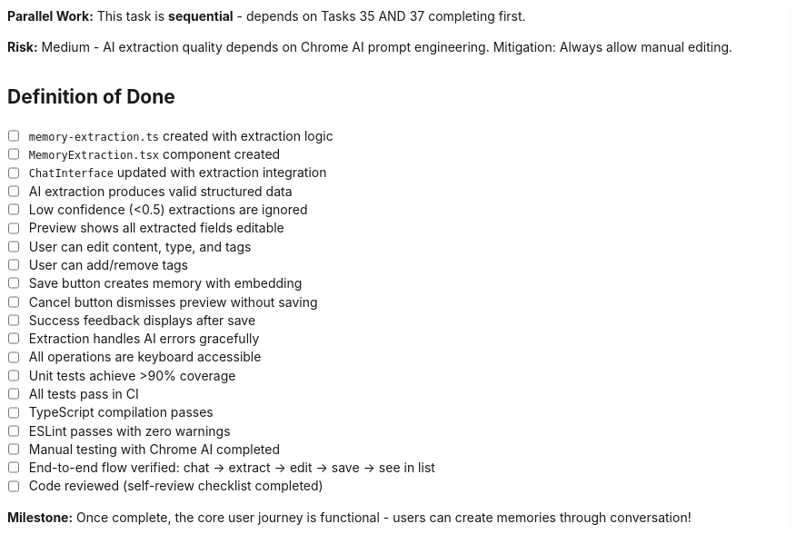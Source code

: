 **Parallel Work:** This task is **sequential** - depends on Tasks 35 AND 37 completing first.

**Risk:** Medium - AI extraction quality depends on Chrome AI prompt engineering. Mitigation: Always allow manual editing.

## Definition of Done

- [ ] `memory-extraction.ts` created with extraction logic
- [ ] `MemoryExtraction.tsx` component created
- [ ] `ChatInterface` updated with extraction integration
- [ ] AI extraction produces valid structured data
- [ ] Low confidence (<0.5) extractions are ignored
- [ ] Preview shows all extracted fields editable
- [ ] User can edit content, type, and tags
- [ ] User can add/remove tags
- [ ] Save button creates memory with embedding
- [ ] Cancel button dismisses preview without saving
- [ ] Success feedback displays after save
- [ ] Extraction handles AI errors gracefully
- [ ] All operations are keyboard accessible
- [ ] Unit tests achieve >90% coverage
- [ ] All tests pass in CI
- [ ] TypeScript compilation passes
- [ ] ESLint passes with zero warnings
- [ ] Manual testing with Chrome AI completed
- [ ] End-to-end flow verified: chat → extract → edit → save → see in list
- [ ] Code reviewed (self-review checklist completed)

**Milestone:** Once complete, the core user journey is functional - users can create memories through conversation!
